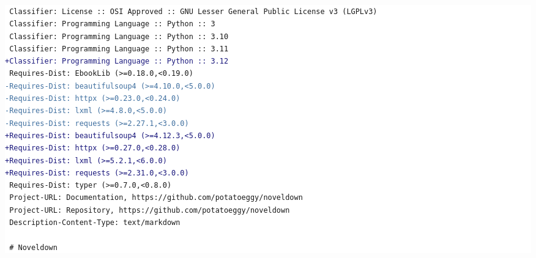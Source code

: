 ```diff
 Classifier: License :: OSI Approved :: GNU Lesser General Public License v3 (LGPLv3)
 Classifier: Programming Language :: Python :: 3
 Classifier: Programming Language :: Python :: 3.10
 Classifier: Programming Language :: Python :: 3.11
+Classifier: Programming Language :: Python :: 3.12
 Requires-Dist: EbookLib (>=0.18.0,<0.19.0)
-Requires-Dist: beautifulsoup4 (>=4.10.0,<5.0.0)
-Requires-Dist: httpx (>=0.23.0,<0.24.0)
-Requires-Dist: lxml (>=4.8.0,<5.0.0)
-Requires-Dist: requests (>=2.27.1,<3.0.0)
+Requires-Dist: beautifulsoup4 (>=4.12.3,<5.0.0)
+Requires-Dist: httpx (>=0.27.0,<0.28.0)
+Requires-Dist: lxml (>=5.2.1,<6.0.0)
+Requires-Dist: requests (>=2.31.0,<3.0.0)
 Requires-Dist: typer (>=0.7.0,<0.8.0)
 Project-URL: Documentation, https://github.com/potatoeggy/noveldown
 Project-URL: Repository, https://github.com/potatoeggy/noveldown
 Description-Content-Type: text/markdown
 
 # Noveldown
```

